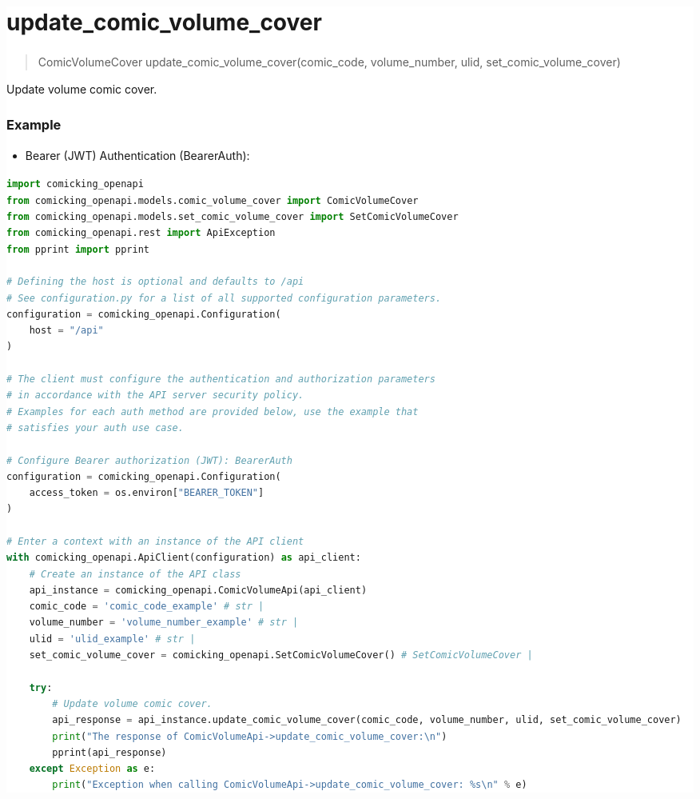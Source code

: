 # **update_comic_volume_cover**
> ComicVolumeCover update_comic_volume_cover(comic_code, volume_number, ulid, set_comic_volume_cover)

Update volume comic cover.

### Example

* Bearer (JWT) Authentication (BearerAuth):

```python
import comicking_openapi
from comicking_openapi.models.comic_volume_cover import ComicVolumeCover
from comicking_openapi.models.set_comic_volume_cover import SetComicVolumeCover
from comicking_openapi.rest import ApiException
from pprint import pprint

# Defining the host is optional and defaults to /api
# See configuration.py for a list of all supported configuration parameters.
configuration = comicking_openapi.Configuration(
    host = "/api"
)

# The client must configure the authentication and authorization parameters
# in accordance with the API server security policy.
# Examples for each auth method are provided below, use the example that
# satisfies your auth use case.

# Configure Bearer authorization (JWT): BearerAuth
configuration = comicking_openapi.Configuration(
    access_token = os.environ["BEARER_TOKEN"]
)

# Enter a context with an instance of the API client
with comicking_openapi.ApiClient(configuration) as api_client:
    # Create an instance of the API class
    api_instance = comicking_openapi.ComicVolumeApi(api_client)
    comic_code = 'comic_code_example' # str | 
    volume_number = 'volume_number_example' # str | 
    ulid = 'ulid_example' # str | 
    set_comic_volume_cover = comicking_openapi.SetComicVolumeCover() # SetComicVolumeCover | 

    try:
        # Update volume comic cover.
        api_response = api_instance.update_comic_volume_cover(comic_code, volume_number, ulid, set_comic_volume_cover)
        print("The response of ComicVolumeApi->update_comic_volume_cover:\n")
        pprint(api_response)
    except Exception as e:
        print("Exception when calling ComicVolumeApi->update_comic_volume_cover: %s\n" % e)
```
